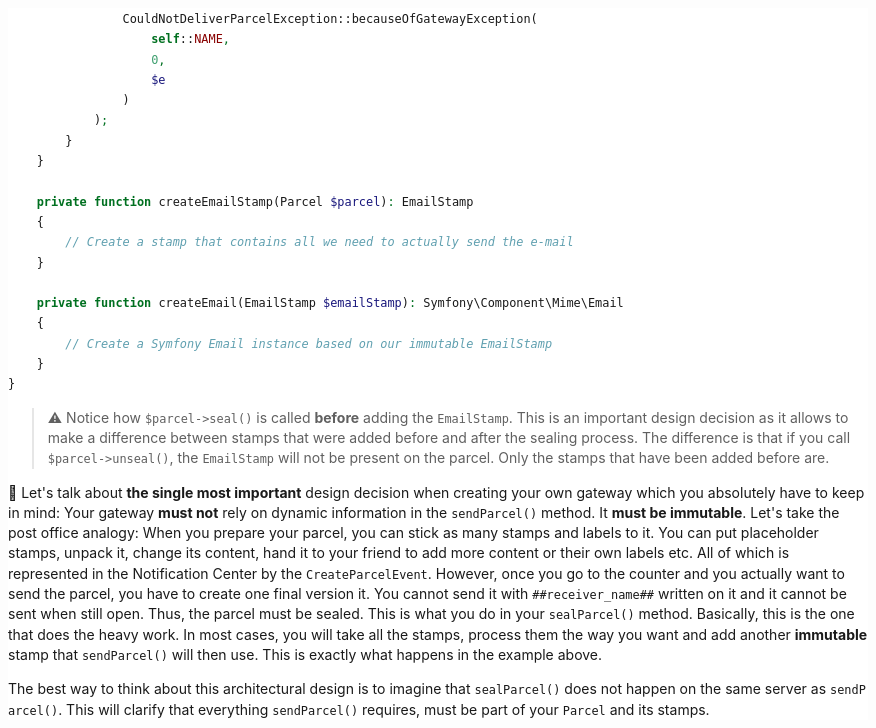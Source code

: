 ```php
                CouldNotDeliverParcelException::becauseOfGatewayException(
                    self::NAME,
                    0,
                    $e
                )
            );
        }
    }
    
    private function createEmailStamp(Parcel $parcel): EmailStamp
    {
        // Create a stamp that contains all we need to actually send the e-mail
    }
    
    private function createEmail(EmailStamp $emailStamp): Symfony\Component\Mime\Email
    {
        // Create a Symfony Email instance based on our immutable EmailStamp
    }
}
```

> ⚠️ Notice how `$parcel->seal()` is called **before** adding the `EmailStamp`. This is an important design decision
> as it allows to make a difference between stamps that were added before and after the sealing process. The difference
> is that if you call `$parcel->unseal()`, the `EmailStamp` will not be present on the parcel. Only the stamps that have
> been added before are.

🚨 Let's talk about **the single most important** design decision when creating your own gateway which you
absolutely have to keep in mind: Your gateway **must not** rely on dynamic information in the `sendParcel()`
method. It **must be immutable**. Let's take the post office analogy: When you prepare your parcel, you can stick as many stamps and labels to
it. You can put placeholder stamps, unpack it, change its content, hand it to your friend to add more content or their own
labels etc. All of which is represented in the Notification Center by the `CreateParcelEvent`. However,
once you go to the counter and you actually want to send the parcel, you have to create one final version it. You cannot send it with `##receiver_name##` written on it and it cannot be sent when still open.
Thus, the parcel must be sealed. This is what you do in your `sealParcel()` method. Basically, this
is the one that does the heavy work. In most cases, you will take all the stamps, process them the way you want and
add another **immutable** stamp that `sendParcel()` will then use. This is exactly what happens in the example above.

The best way to think about this architectural design is to imagine that `sealParcel()` does not happen on the
same server as `sendParcel()`. This will clarify that everything `sendParcel()` requires, must be part of your
`Parcel` and its stamps.
